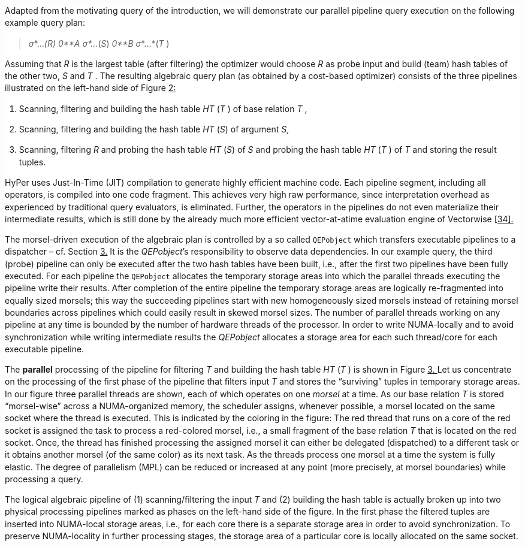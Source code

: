 Adapted from the motivating query of the introduction, we will demonstrate our parallel pipeline query execution on the following example query plan:

> *σ**...*(*R*) *0**A* *σ**...*(*S*) *0**B*  *σ**...*(*T* )

Assuming that *R* is the largest table (after filtering) the optimizer would choose *R* as probe input and build (team) hash tables of the other two, *S* and *T* . The resulting algebraic query plan (as obtained by a cost-based optimizer) consists of the three pipelines illustrated on the left-hand side of Figure [2:](#_bookmark2)

1. Scanning, filtering and building the hash table *HT* (*T* ) of base relation *T* ,

2. Scanning, filtering and building the hash table *HT* (*S*) of argument *S*,

3. Scanning, filtering *R* and probing the hash table *HT* (*S*) of *S* and probing the hash table *HT* (*T* ) of *T* and storing the result tuples.

HyPer uses Just-In-Time (JIT) compilation to generate highly efficient machine code. Each pipeline segment, including all operators, is compiled into one code fragment. This achieves very high raw performance, since interpretation overhead as experienced by traditional query evaluators, is eliminated. Further, the operators in the pipelines do not even materialize their intermediate results, which is still done by the already much more efficient vector-at-atime evaluation engine of Vectorwise [[34\].](#_bookmark66)

The morsel-driven execution of the algebraic plan is controlled by a so called `QEPobject` which transfers executable pipelines to a dispatcher – cf. Section [3.](#_bookmark5) It is the *QEPobject*’s responsibility to observe data dependencies. In our example query, the third (probe) pipeline can only be executed after the two hash tables have been built, i.e., after the first two pipelines have been fully executed. For each pipeline the `QEPobject` allocates the temporary storage areas into which the parallel threads executing the pipeline write their results. After completion of the entire pipeline the temporary storage areas are logically re-fragmented into equally sized morsels; this way the succeeding pipelines start with new homogeneously sized morsels instead of retaining morsel boundaries across pipelines which could easily result in skewed morsel sizes. The number of parallel threads working on any pipeline at any time is bounded by the number of hardware threads of the processor. In order to write NUMA-locally and to avoid synchronization while writing intermediate results the *QEPobject* allocates a storage area for each such thread/core for each executable pipeline.

The **parallel** processing of the pipeline for filtering *T* and building the hash table *HT* (*T* ) is shown in Figure [3. ](#_bookmark3)Let us concentrate on the processing of the first phase of the pipeline that filters input *T* and stores the “surviving” tuples in temporary storage areas. In our figure three parallel threads are shown, each of which operates on one *morsel* at a time. As our base relation *T* is stored “morsel-wise” across a NUMA-organized memory, the scheduler assigns, whenever possible, a morsel located on the same socket where the thread is executed. This is indicated by the coloring in the figure: The red thread that runs on a core of the red socket is assigned the task to process a red-colored morsel, i.e., a small fragment of the base relation *T* that is located on the red socket. Once, the thread has finished processing the assigned morsel it can either be delegated (dispatched) to a different task or it obtains another morsel (of the same color) as its next task. As the threads process one morsel at a time the system is fully elastic. The degree of parallelism (MPL) can be reduced or increased at any point (more precisely, at morsel boundaries) while processing a query.

The logical algebraic pipeline of (1) scanning/filtering the input *T* and (2) building the hash table is actually broken up into two physical processing pipelines marked as phases on the left-hand side of the figure. In the first phase the filtered tuples are inserted into NUMA-local storage areas, i.e., for each core there is a separate storage area in order to avoid synchronization. To preserve NUMA-locality in further processing stages, the storage area of a particular core is locally allocated on the same socket.

